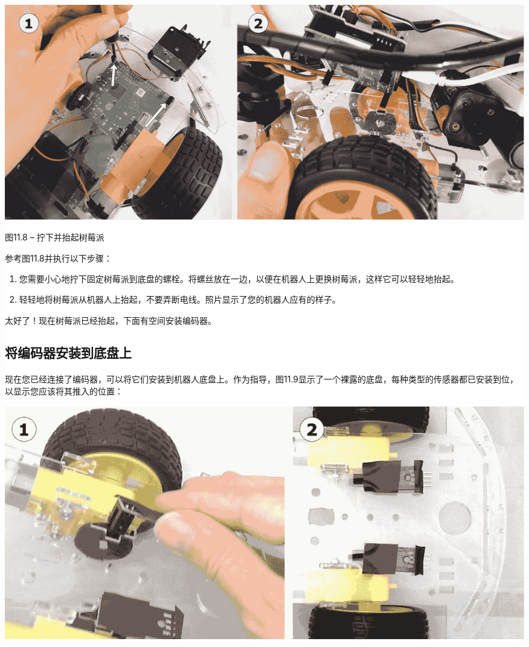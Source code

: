 ![](img/B15660_11_08.jpg)

图11.8 – 拧下并抬起树莓派

参考图11.8并执行以下步骤：

1.  您需要小心地拧下固定树莓派到底盘的螺栓。将螺丝放在一边，以便在机器人上更换树莓派，这样它可以轻轻地抬起。

1.  轻轻地将树莓派从机器人上抬起，不要弄断电线。照片显示了您的机器人应有的样子。

太好了！现在树莓派已经抬起，下面有空间安装编码器。

## 将编码器安装到底盘上

现在您已经连接了编码器，可以将它们安装到机器人底盘上。作为指导，图11.9显示了一个裸露的底盘，每种类型的传感器都已安装到位，以显示您应该将其推入的位置：

![](img/B15660_11_09.jpg)
